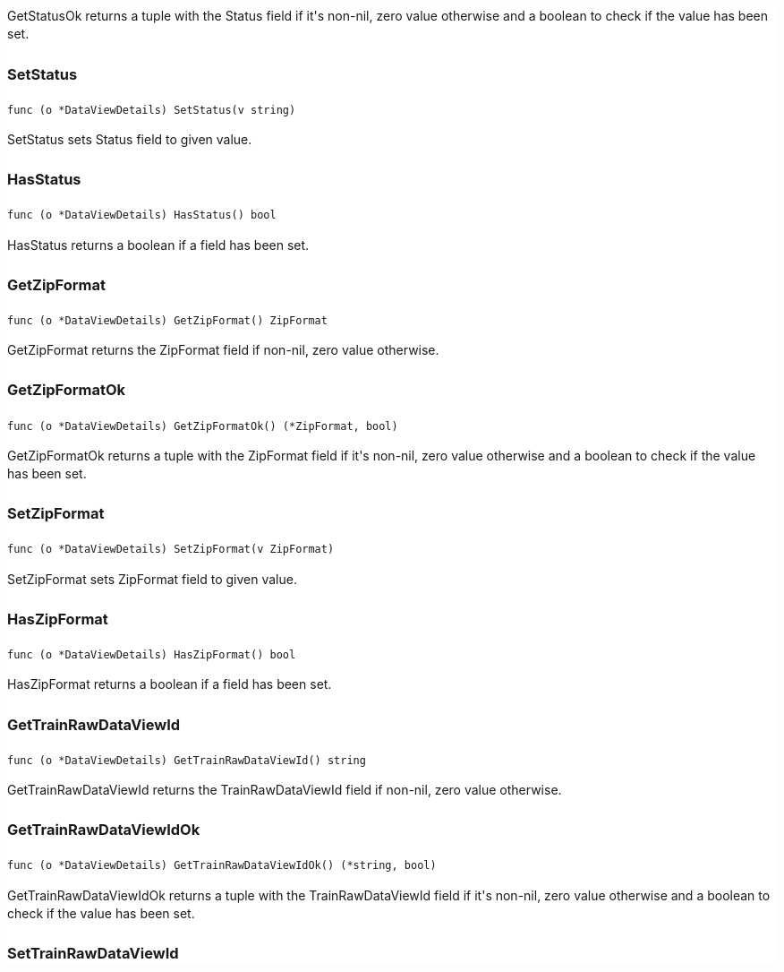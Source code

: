 GetStatusOk returns a tuple with the Status field if it's non-nil, zero value otherwise
and a boolean to check if the value has been set.

### SetStatus

`func (o *DataViewDetails) SetStatus(v string)`

SetStatus sets Status field to given value.

### HasStatus

`func (o *DataViewDetails) HasStatus() bool`

HasStatus returns a boolean if a field has been set.

### GetZipFormat

`func (o *DataViewDetails) GetZipFormat() ZipFormat`

GetZipFormat returns the ZipFormat field if non-nil, zero value otherwise.

### GetZipFormatOk

`func (o *DataViewDetails) GetZipFormatOk() (*ZipFormat, bool)`

GetZipFormatOk returns a tuple with the ZipFormat field if it's non-nil, zero value otherwise
and a boolean to check if the value has been set.

### SetZipFormat

`func (o *DataViewDetails) SetZipFormat(v ZipFormat)`

SetZipFormat sets ZipFormat field to given value.

### HasZipFormat

`func (o *DataViewDetails) HasZipFormat() bool`

HasZipFormat returns a boolean if a field has been set.

### GetTrainRawDataViewId

`func (o *DataViewDetails) GetTrainRawDataViewId() string`

GetTrainRawDataViewId returns the TrainRawDataViewId field if non-nil, zero value otherwise.

### GetTrainRawDataViewIdOk

`func (o *DataViewDetails) GetTrainRawDataViewIdOk() (*string, bool)`

GetTrainRawDataViewIdOk returns a tuple with the TrainRawDataViewId field if it's non-nil, zero value otherwise
and a boolean to check if the value has been set.

### SetTrainRawDataViewId
